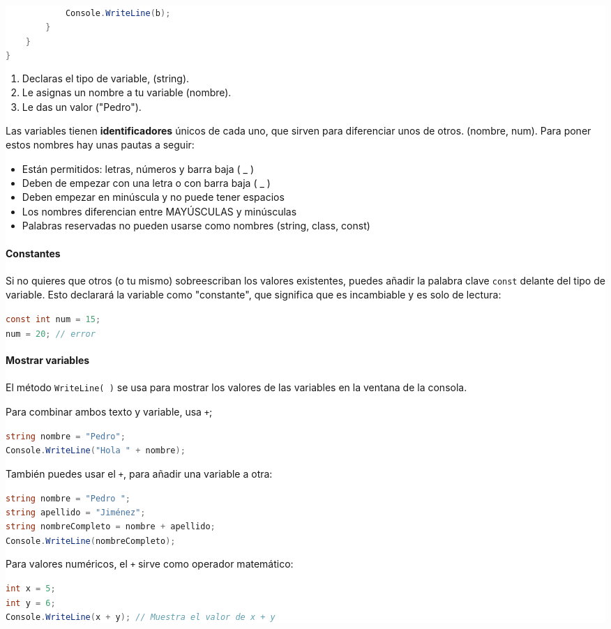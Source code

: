 ```C#
            Console.WriteLine(b);
        }
    }
}
```

1. Declaras el tipo de variable, (string).
2. Le asignas un nombre a tu variable (nombre).
3. Le das un valor ("Pedro").

Las variables tienen **identificadores** únicos de cada uno, que sirven para diferenciar unos de otros. (nombre, num).
Para poner estos nombres hay unas pautas a seguir:

- Están permitidos: letras, números y barra baja ( \_ )
- Deben de empezar con una letra o con barra baja ( \_ )
- Deben empezar en minúscula y no puede tener espacios
- Los nombres diferencian entre MAYÚSCULAS y minúsculas
- Palabras reservadas no pueden usarse como nombres (string, class, const)

#### Constantes

Si no quieres que otros (o tu mismo) sobreescriban los valores existentes, puedes añadir la palabra clave `const` delante del tipo de variable.
Esto declarará la variable como "constante", que significa que es incambiable y es solo de lectura:

```C#
const int num = 15;
num = 20; // error
```

#### Mostrar variables

El método `WriteLine( )` se usa para mostrar los valores de las variables en la ventana de la consola.

Para combinar ambos texto y variable, usa `+`;

```C#
string nombre = "Pedro";
Console.WriteLine("Hola " + nombre);
```

También puedes usar el `+`, para añadir una variable a otra:

```C#
string nombre = "Pedro ";
string apellido = "Jiménez";
string nombreCompleto = nombre + apellido;
Console.WriteLine(nombreCompleto);
```

Para valores numéricos, el `+` sirve como operador matemático:

```C#
int x = 5;
int y = 6;
Console.WriteLine(x + y); // Muestra el valor de x + y
```
